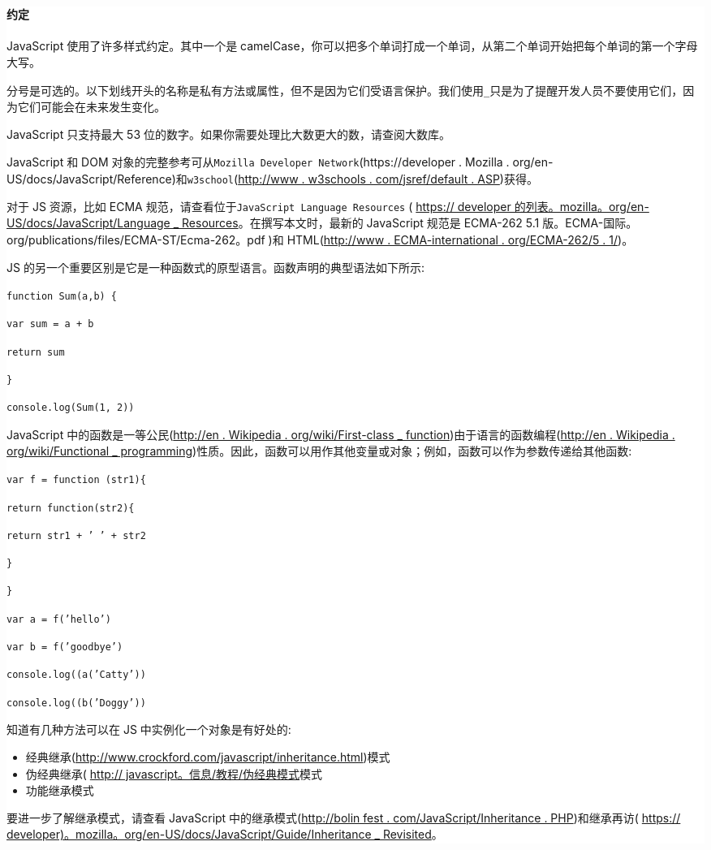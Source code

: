 #### 约定

JavaScript 使用了许多样式约定。其中一个是 camelCase，你可以把多个单词打成一个单词，从第二个单词开始把每个单词的第一个字母大写。

分号是可选的。以下划线开头的名称是私有方法或属性，但不是因为它们受语言保护。我们使用`_`只是为了提醒开发人员不要使用它们，因为它们可能会在未来发生变化。

JavaScript 只支持最大 53 位的数字。如果你需要处理比大数更大的数，请查阅大数库。

JavaScript 和 DOM 对象的完整参考可从`Mozilla Developer Network`(https://developer . Mozilla . org/en-US/docs/JavaScript/Reference)和`w3school`([http://www . w3schools . com/jsref/default . ASP](http://www.smartface.io/))获得。

对于 JS 资源，比如 ECMA 规范，请查看位于`JavaScript Language Resources` ( [https:// developer 的列表。mozilla。org/en-US/docs/JavaScript/Language _ Resources](https://developer.mozilla.org/en-US/docs/JavaScript/Language_Resources)。在撰写本文时，最新的 JavaScript 规范是 ECMA-262 5.1 版。ECMA-国际。org/publications/files/ECMA-ST/Ecma-262。pdf )和 HTML([http://www . ECMA-international . org/ECMA-262/5 . 1/](http://www.ecma-international.org/ecma-262/5.1/))。

JS 的另一个重要区别是它是一种函数式的原型语言。函数声明的典型语法如下所示:

`function Sum(a,b) {`

`var sum = a + b`

`return sum`

`}`

`console.log(Sum(1, 2))`

JavaScript 中的函数是一等公民([http://en . Wikipedia . org/wiki/First-class _ function](http://en.wikipedia.org/wiki/First-class_function))由于语言的函数编程([http://en . Wikipedia . org/wiki/Functional _ programming](http://en.wikipedia.org/wiki/Functional_programming))性质。因此，函数可以用作其他变量或对象；例如，函数可以作为参数传递给其他函数:

`var f = function (str1){`

`return function(str2){`

`return str1 + ’ ’ + str2`

`}`

`}`

`var a = f(’hello’)`

`var b = f(’goodbye’)`

`console.log((a(’Catty’))`

`console.log((b(’Doggy’))`

知道有几种方法可以在 JS 中实例化一个对象是有好处的:

*   经典继承(http://www.crockford.com/javascript/inheritance.html)模式
*   伪经典继承( [http:// javascript。信息/教程/伪经典模式](http://javascript.info/tutorial/pseudo-classical-pattern)模式
*   功能继承模式

要进一步了解继承模式，请查看 JavaScript 中的继承模式([http://bolin fest . com/JavaScript/Inheritance . PHP](http://bolinfest.com/javascript/inheritance.php))和继承再访( [https:// developer)。mozilla。org/en-US/docs/JavaScript/Guide/Inheritance _ Revisited](https://developer.mozilla.org/en-US/docs/JavaScript/Guide/Inheritance_Revisited)。

